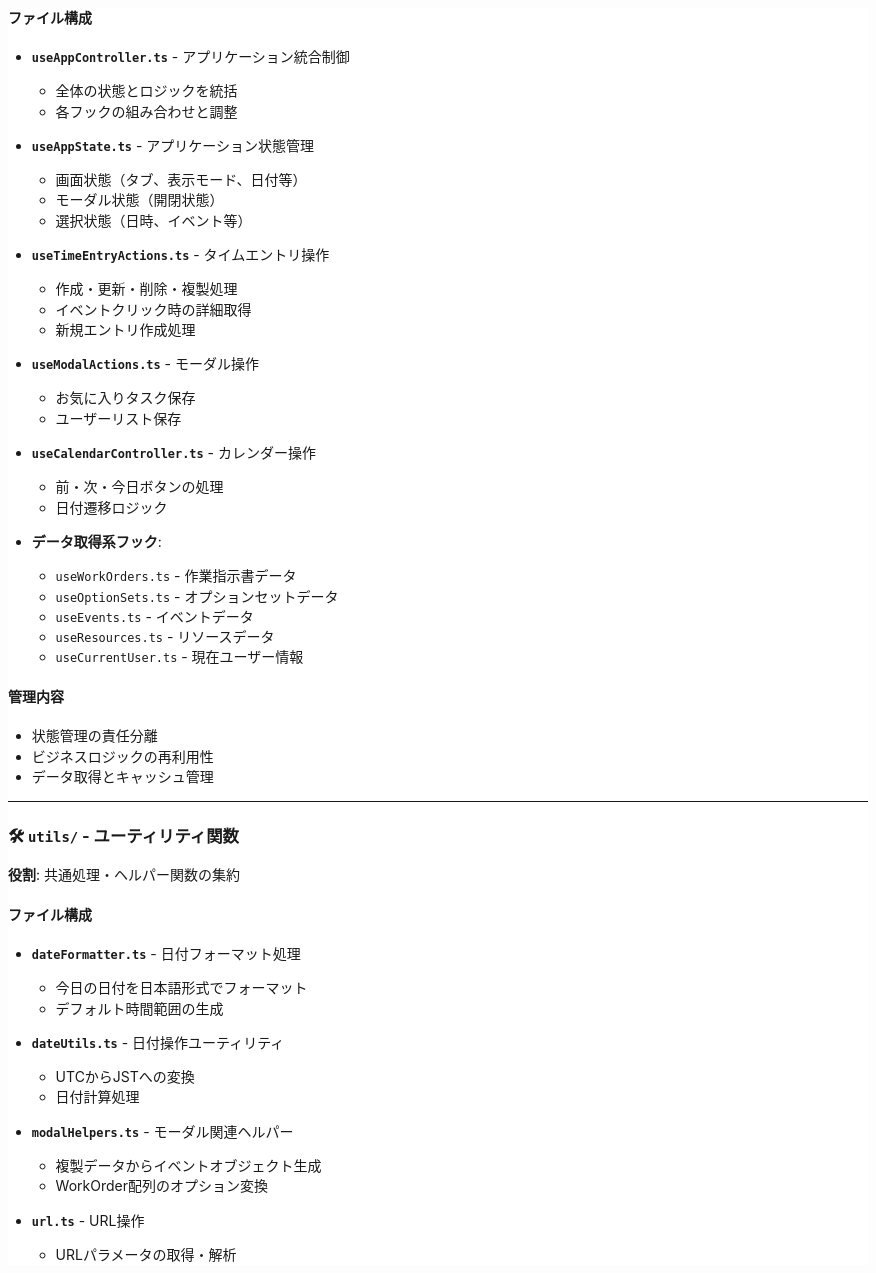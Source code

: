 #### ファイル構成
- **`useAppController.ts`** - アプリケーション統合制御
  - 全体の状態とロジックを統括
  - 各フックの組み合わせと調整

- **`useAppState.ts`** - アプリケーション状態管理
  - 画面状態（タブ、表示モード、日付等）
  - モーダル状態（開閉状態）
  - 選択状態（日時、イベント等）

- **`useTimeEntryActions.ts`** - タイムエントリ操作
  - 作成・更新・削除・複製処理
  - イベントクリック時の詳細取得
  - 新規エントリ作成処理

- **`useModalActions.ts`** - モーダル操作
  - お気に入りタスク保存
  - ユーザーリスト保存

- **`useCalendarController.ts`** - カレンダー操作
  - 前・次・今日ボタンの処理
  - 日付遷移ロジック

- **データ取得系フック**:
  - `useWorkOrders.ts` - 作業指示書データ
  - `useOptionSets.ts` - オプションセットデータ
  - `useEvents.ts` - イベントデータ
  - `useResources.ts` - リソースデータ
  - `useCurrentUser.ts` - 現在ユーザー情報

#### 管理内容
- 状態管理の責任分離
- ビジネスロジックの再利用性
- データ取得とキャッシュ管理

---

### 🛠️ `utils/` - ユーティリティ関数
**役割**: 共通処理・ヘルパー関数の集約

#### ファイル構成
- **`dateFormatter.ts`** - 日付フォーマット処理
  - 今日の日付を日本語形式でフォーマット
  - デフォルト時間範囲の生成

- **`dateUtils.ts`** - 日付操作ユーティリティ
  - UTCからJSTへの変換
  - 日付計算処理

- **`modalHelpers.ts`** - モーダル関連ヘルパー
  - 複製データからイベントオブジェクト生成
  - WorkOrder配列のオプション変換

- **`url.ts`** - URL操作
  - URLパラメータの取得・解析
